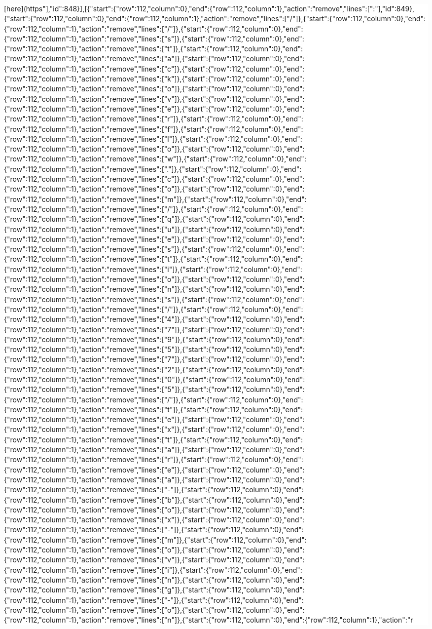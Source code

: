 [here](https"],"id":848}],[{"start":{"row":112,"column":0},"end":{"row":112,"column":1},"action":"remove","lines":[":"],"id":849},{"start":{"row":112,"column":0},"end":{"row":112,"column":1},"action":"remove","lines":["/"]},{"start":{"row":112,"column":0},"end":{"row":112,"column":1},"action":"remove","lines":["/"]},{"start":{"row":112,"column":0},"end":{"row":112,"column":1},"action":"remove","lines":["s"]},{"start":{"row":112,"column":0},"end":{"row":112,"column":1},"action":"remove","lines":["t"]},{"start":{"row":112,"column":0},"end":{"row":112,"column":1},"action":"remove","lines":["a"]},{"start":{"row":112,"column":0},"end":{"row":112,"column":1},"action":"remove","lines":["c"]},{"start":{"row":112,"column":0},"end":{"row":112,"column":1},"action":"remove","lines":["k"]},{"start":{"row":112,"column":0},"end":{"row":112,"column":1},"action":"remove","lines":["o"]},{"start":{"row":112,"column":0},"end":{"row":112,"column":1},"action":"remove","lines":["v"]},{"start":{"row":112,"column":0},"end":{"row":112,"column":1},"action":"remove","lines":["e"]},{"start":{"row":112,"column":0},"end":{"row":112,"column":1},"action":"remove","lines":["r"]},{"start":{"row":112,"column":0},"end":{"row":112,"column":1},"action":"remove","lines":["f"]},{"start":{"row":112,"column":0},"end":{"row":112,"column":1},"action":"remove","lines":["l"]},{"start":{"row":112,"column":0},"end":{"row":112,"column":1},"action":"remove","lines":["o"]},{"start":{"row":112,"column":0},"end":{"row":112,"column":1},"action":"remove","lines":["w"]},{"start":{"row":112,"column":0},"end":{"row":112,"column":1},"action":"remove","lines":["."]},{"start":{"row":112,"column":0},"end":{"row":112,"column":1},"action":"remove","lines":["c"]},{"start":{"row":112,"column":0},"end":{"row":112,"column":1},"action":"remove","lines":["o"]},{"start":{"row":112,"column":0},"end":{"row":112,"column":1},"action":"remove","lines":["m"]},{"start":{"row":112,"column":0},"end":{"row":112,"column":1},"action":"remove","lines":["/"]},{"start":{"row":112,"column":0},"end":{"row":112,"column":1},"action":"remove","lines":["q"]},{"start":{"row":112,"column":0},"end":{"row":112,"column":1},"action":"remove","lines":["u"]},{"start":{"row":112,"column":0},"end":{"row":112,"column":1},"action":"remove","lines":["e"]},{"start":{"row":112,"column":0},"end":{"row":112,"column":1},"action":"remove","lines":["s"]},{"start":{"row":112,"column":0},"end":{"row":112,"column":1},"action":"remove","lines":["t"]},{"start":{"row":112,"column":0},"end":{"row":112,"column":1},"action":"remove","lines":["i"]},{"start":{"row":112,"column":0},"end":{"row":112,"column":1},"action":"remove","lines":["o"]},{"start":{"row":112,"column":0},"end":{"row":112,"column":1},"action":"remove","lines":["n"]},{"start":{"row":112,"column":0},"end":{"row":112,"column":1},"action":"remove","lines":["s"]},{"start":{"row":112,"column":0},"end":{"row":112,"column":1},"action":"remove","lines":["/"]},{"start":{"row":112,"column":0},"end":{"row":112,"column":1},"action":"remove","lines":["4"]},{"start":{"row":112,"column":0},"end":{"row":112,"column":1},"action":"remove","lines":["7"]},{"start":{"row":112,"column":0},"end":{"row":112,"column":1},"action":"remove","lines":["9"]},{"start":{"row":112,"column":0},"end":{"row":112,"column":1},"action":"remove","lines":["5"]},{"start":{"row":112,"column":0},"end":{"row":112,"column":1},"action":"remove","lines":["7"]},{"start":{"row":112,"column":0},"end":{"row":112,"column":1},"action":"remove","lines":["2"]},{"start":{"row":112,"column":0},"end":{"row":112,"column":1},"action":"remove","lines":["0"]},{"start":{"row":112,"column":0},"end":{"row":112,"column":1},"action":"remove","lines":["5"]},{"start":{"row":112,"column":0},"end":{"row":112,"column":1},"action":"remove","lines":["/"]},{"start":{"row":112,"column":0},"end":{"row":112,"column":1},"action":"remove","lines":["t"]},{"start":{"row":112,"column":0},"end":{"row":112,"column":1},"action":"remove","lines":["e"]},{"start":{"row":112,"column":0},"end":{"row":112,"column":1},"action":"remove","lines":["x"]},{"start":{"row":112,"column":0},"end":{"row":112,"column":1},"action":"remove","lines":["t"]},{"start":{"row":112,"column":0},"end":{"row":112,"column":1},"action":"remove","lines":["a"]},{"start":{"row":112,"column":0},"end":{"row":112,"column":1},"action":"remove","lines":["r"]},{"start":{"row":112,"column":0},"end":{"row":112,"column":1},"action":"remove","lines":["e"]},{"start":{"row":112,"column":0},"end":{"row":112,"column":1},"action":"remove","lines":["a"]},{"start":{"row":112,"column":0},"end":{"row":112,"column":1},"action":"remove","lines":["-"]},{"start":{"row":112,"column":0},"end":{"row":112,"column":1},"action":"remove","lines":["b"]},{"start":{"row":112,"column":0},"end":{"row":112,"column":1},"action":"remove","lines":["o"]},{"start":{"row":112,"column":0},"end":{"row":112,"column":1},"action":"remove","lines":["x"]},{"start":{"row":112,"column":0},"end":{"row":112,"column":1},"action":"remove","lines":["-"]},{"start":{"row":112,"column":0},"end":{"row":112,"column":1},"action":"remove","lines":["m"]},{"start":{"row":112,"column":0},"end":{"row":112,"column":1},"action":"remove","lines":["o"]},{"start":{"row":112,"column":0},"end":{"row":112,"column":1},"action":"remove","lines":["v"]},{"start":{"row":112,"column":0},"end":{"row":112,"column":1},"action":"remove","lines":["i"]},{"start":{"row":112,"column":0},"end":{"row":112,"column":1},"action":"remove","lines":["n"]},{"start":{"row":112,"column":0},"end":{"row":112,"column":1},"action":"remove","lines":["g"]},{"start":{"row":112,"column":0},"end":{"row":112,"column":1},"action":"remove","lines":["-"]},{"start":{"row":112,"column":0},"end":{"row":112,"column":1},"action":"remove","lines":["o"]},{"start":{"row":112,"column":0},"end":{"row":112,"column":1},"action":"remove","lines":["n"]},{"start":{"row":112,"column":0},"end":{"row":112,"column":1},"action":"r